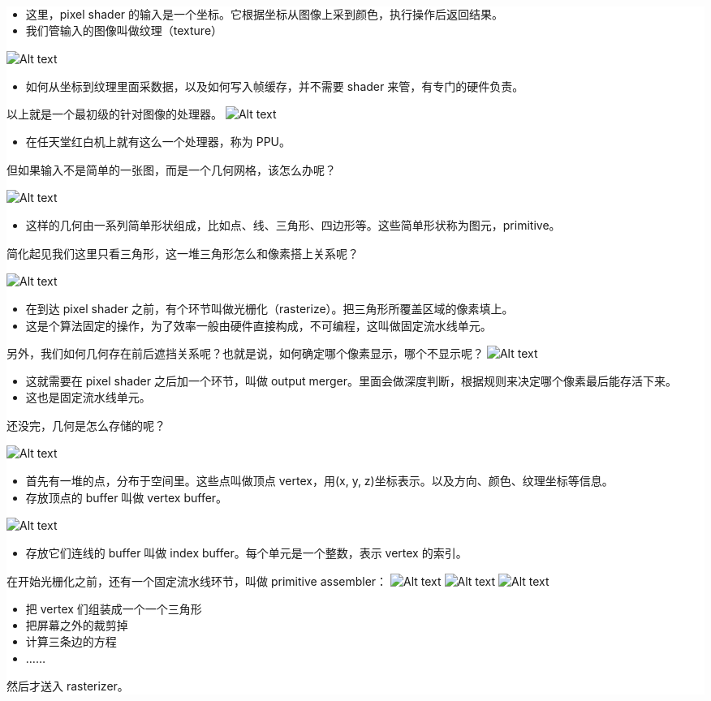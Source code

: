 - 这里，pixel shader 的输入是一个坐标。它根据坐标从图像上采到颜色，执行操作后返回结果。
- 我们管输入的图像叫做纹理（texture）

![Alt text](image-7.png)

- 如何从坐标到纹理里面采数据，以及如何写入帧缓存，并不需要 shader 来管，有专门的硬件负责。

以上就是一个最初级的针对图像的处理器。
![Alt text](image-8.png)

- 在任天堂红白机上就有这么一个处理器，称为 PPU。

但如果输入不是简单的一张图，而是一个几何网格，该怎么办呢？

![Alt text](image-9.png)

- 这样的几何由一系列简单形状组成，比如点、线、三角形、四边形等。这些简单形状称为图元，primitive。

简化起见我们这里只看三角形，这一堆三角形怎么和像素搭上关系呢？

![Alt text](image-10.png)

- 在到达 pixel shader 之前，有个环节叫做光栅化（rasterize）。把三角形所覆盖区域的像素填上。
- 这是个算法固定的操作，为了效率一般由硬件直接构成，不可编程，这叫做固定流水线单元。

另外，我们如何几何存在前后遮挡关系呢？也就是说，如何确定哪个像素显示，哪个不显示呢？
![Alt text](image-11.png)

- 这就需要在 pixel shader 之后加一个环节，叫做 output merger。里面会做深度判断，根据规则来决定哪个像素最后能存活下来。
- 这也是固定流水线单元。

还没完，几何是怎么存储的呢？

![Alt text](image-12.png)

- 首先有一堆的点，分布于空间里。这些点叫做顶点 vertex，用(x, y, z)坐标表示。以及方向、颜色、纹理坐标等信息。
- 存放顶点的 buffer 叫做 vertex buffer。

![Alt text](image-13.png)

- 存放它们连线的 buffer 叫做 index buffer。每个单元是一个整数，表示 vertex 的索引。

在开始光栅化之前，还有一个固定流水线环节，叫做 primitive assembler：
![Alt text](image-16.png)
![Alt text](image-14.png)
![Alt text](image-15.png)

- 把 vertex 们组装成一个一个三角形
- 把屏幕之外的裁剪掉
- 计算三条边的方程
- ……

然后才送入 rasterizer。
